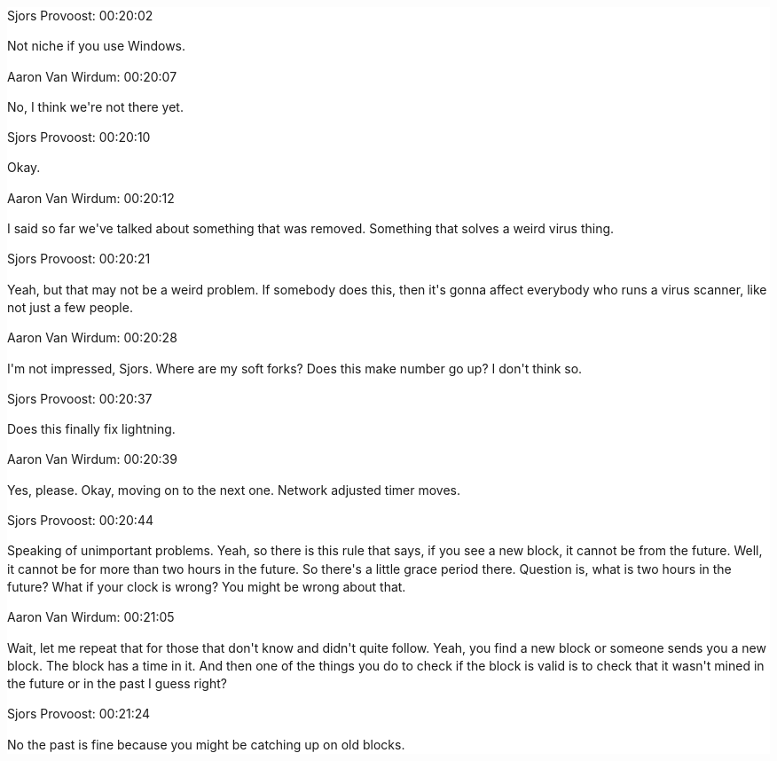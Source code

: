 Sjors Provoost: 00:20:02

Not niche if you use Windows.

Aaron Van Wirdum: 00:20:07

No, I think we're not there yet.

Sjors Provoost: 00:20:10

Okay.

Aaron Van Wirdum: 00:20:12

I said so far we've talked about something that was removed.
Something that solves a weird virus thing.

Sjors Provoost: 00:20:21

Yeah, but that may not be a weird problem.
If somebody does this, then it's gonna affect everybody who runs a virus scanner, like not just a few people.

Aaron Van Wirdum: 00:20:28

I'm not impressed, Sjors.
Where are my soft forks?
Does this make number go up?
I don't think so.

Sjors Provoost: 00:20:37

Does this finally fix lightning.

Aaron Van Wirdum: 00:20:39

Yes, please.
Okay, moving on to the next one.
Network adjusted timer moves.

Sjors Provoost: 00:20:44

Speaking of unimportant problems.
Yeah, so there is this rule that says, if you see a new block, it cannot be from the future.
Well, it cannot be for more than two hours in the future.
So there's a little grace period there.
Question is, what is two hours in the future?
What if your clock is wrong?
You might be wrong about that.

Aaron Van Wirdum: 00:21:05

Wait, let me repeat that for those that don't know and didn't quite follow.
Yeah, you find a new block or someone sends you a new block.
The block has a time in it.
And then one of the things you do to check if the block is valid is to check that it wasn't mined in the future or in the past I guess right?

Sjors Provoost: 00:21:24

No the past is fine because you might be catching up on old blocks.
